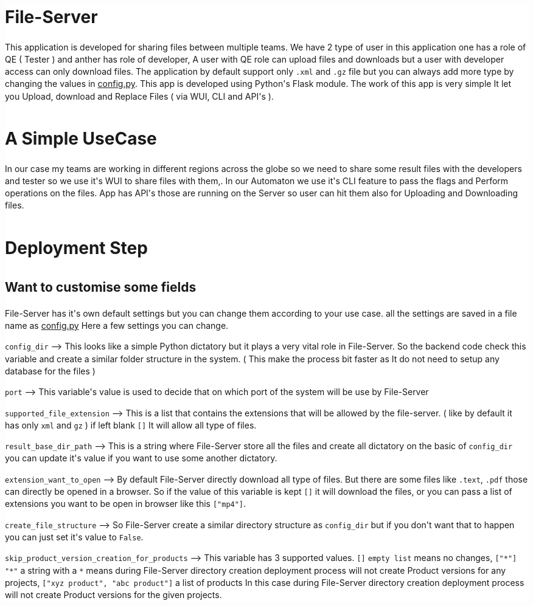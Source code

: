 # File-Server

This application is developed for sharing files between multiple teams.
We have 2 type of user in this application one has a role of QE ( Tester ) and anther has role of developer, A user with QE role can upload files and downloads but a user with developer access can only download files. The application by default support only `.xml` and `.gz` file but you can always add more type by changing the values in [config.py](https://github.com/vipin3699/File-Server/blob/master/src/config.py).
This app is developed using Python's Flask module.
The work of this app is very simple It let you Upload, download and Replace Files ( via WUI, CLI and API's ).

# A Simple UseCase

In our case my teams are working in different regions across the globe so we need to share some result files with the developers and tester so we use it's WUI to share files with them,. In our Automaton we use it's CLI feature to pass the flags and Perform operations on the files. App has API's those are running on the Server so user can hit them also for Uploading and Downloading files.


# Deployment Step
## Want to customise some fields
File-Server has it's own default settings but you can change them according to your use case.
all the settings are saved in a file name as [config.py](https://github.com/vipin3699/File-Server/blob/master/src/config.py)
Here a few settings you can change.

`config_dir` --> This looks like a simple Python dictatory but it plays a very vital role in File-Server. So the backend code check this variable and create a similar folder structure in the system. ( This make the process bit faster as It do not need to setup any database for the files )

`port` --> This variable's value is used to decide that on which port of the system will be use by File-Server

`supported_file_extension` --> This is a list that contains the extensions that will be allowed by the file-server. ( like by default it has only `xml` and `gz` ) if left blank `[]` It will allow all type of files.

`result_base_dir_path` --> This is a string where File-Server store all the files and create all dictatory on the basic of `config_dir` you can update it's value if you want to use some another dictatory.

`extension_want_to_open`  --> By default File-Server directly download all type of files. But there are some files like `.text`, `.pdf` those can directly be opened in a browser.
So if the value of this variable is kept `[]` it will download the files, or you can pass a list of extensions you want to be open in browser like this `["mp4"]`.

`create_file_structure` --> So File-Server create a similar directory structure as `config_dir` but if you don't want that to happen you can just set it's value to `False`.

`skip_product_version_creation_for_products` --> This variable has 3 supported values. `[]` `empty list` means no changes, `["*"]` `"*"` a string with a `*` means during File-Server directory creation deployment process will not create Product versions for any projects, `["xyz product", "abc product"]` a list of products In this case during File-Server directory creation deployment process will not create Product versions for the given projects.
